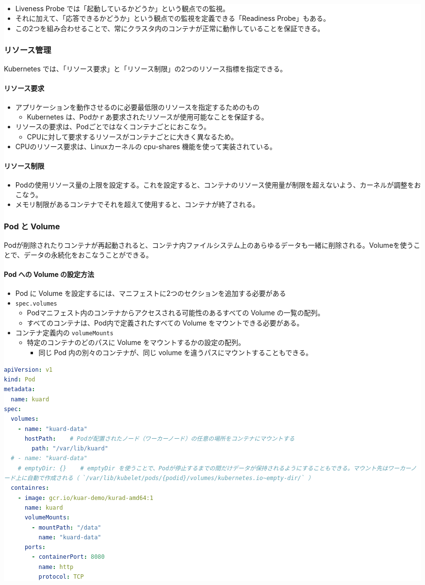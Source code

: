 - Liveness Probe では「起動しているかどうか」という観点での監視。
- それに加えて、「応答できるかどうか」という観点での監視を定義できる「Readiness Probe」もある。
- この2つを組み合わせることで、常にクラスタ内のコンテナが正常に動作していることを保証できる。

### リソース管理
Kubernetes では、「リソース要求」と「リソース制限」の2つのリソース指標を指定できる。

#### リソース要求
- アプリケーションを動作させるのに必要最低限のリソースを指定するためのもの
    - Kubernetes は、Podかｒあ要求されたリソースが使用可能なことを保証する。
- リソースの要求は、Podごとではなくコンテナごとにおこなう。
    - CPUに対して要求するリソースがコンテナごとに大きく異なるため。
- CPUのリソース要求は、Linuxカーネルの cpu-shares 機能を使って実装されている。

#### リソース制限
- Podの使用リソース量の上限を設定する。これを設定すると、コンテナのリソース使用量が制限を超えないよう、カーネルが調整をおこなう。
- メモリ制限があるコンテナでそれを超えて使用すると、コンテナが終了される。

### Pod と Volume
Podが削除されたりコンテナが再起動されると、コンテナ内ファイルシステム上のあらゆるデータも一緒に削除される。Volumeを使うことで、データの永続化をおこなうことができる。

#### Pod への Volume の設定方法
- Pod に Volume を設定するには、マニフェストに2つのセクションを追加する必要がある
- `spec.volumes`
    - Podマニフェスト内のコンテナからアクセスされる可能性のあるすべての Volume の一覧の配列。
    - すべてのコンテナは、Pod内で定義されたすべての Volume をマウントできる必要がある。
- コンテナ定義内の `volumeMounts`
    - 特定のコンテナのどのパスに Volume をマウントするかの設定の配列。
        - 同じ Pod 内の別々のコンテナが、同じ volume を違うパスにマウントすることもできる。

```yaml
apiVersion: v1
kind: Pod
metadata:
  name: kuard
spec:
  volumes:
    - name: "kuard-data"
      hostPath:    # Podが配置されたノード（ワーカーノード）の任意の場所をコンテナにマウントする
        path: "/var/lib/kuard"
  # - name: "kuard-data"
    # emptyDir: {}    # emptyDir を使うことで、Podが停止するまでの間だけデータが保持されるようにすることもできる。マウント先はワーカーノード上に自動で作成される（ `/var/lib/kubelet/pods/{podid}/volumes/kubernetes.io~empty-dir/` ）
  containres:
    - image: gcr.io/kuar-demo/kurad-amd64:1
      name: kuard
      volumeMounts:
        - mountPath: "/data"
          name: "kuard-data"
      ports:
        - containerPort: 8080
          name: http
          protocol: TCP
```
